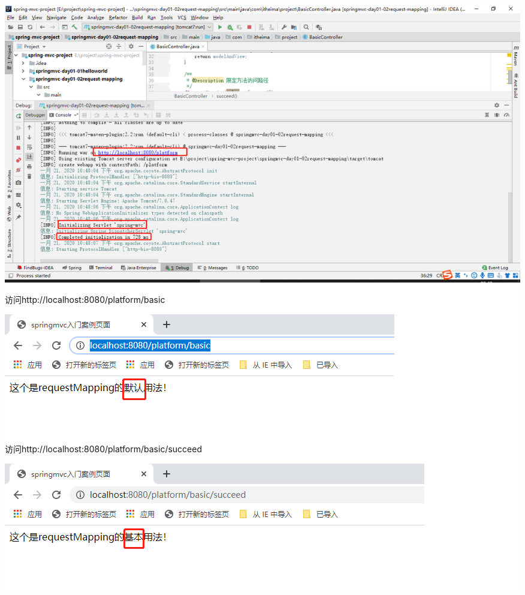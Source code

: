 ![1579618110522](image\1579618110522.png)

访问http://localhost:8080/platform/basic

![1579618153380](image\1579618153380.png)

访问http://localhost:8080/platform/basic/succeed

![1579618206909](image\1579618206909.png)
